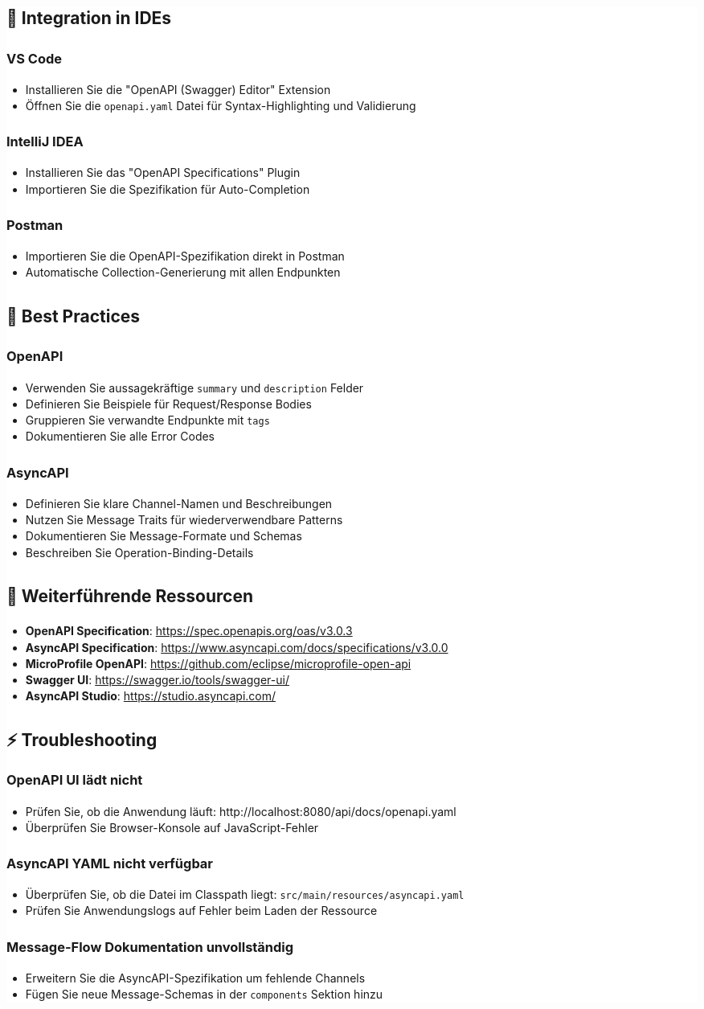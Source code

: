 ## 📱 Integration in IDEs

### VS Code
- Installieren Sie die "OpenAPI (Swagger) Editor" Extension
- Öffnen Sie die `openapi.yaml` Datei für Syntax-Highlighting und Validierung

### IntelliJ IDEA
- Installieren Sie das "OpenAPI Specifications" Plugin
- Importieren Sie die Spezifikation für Auto-Completion

### Postman
- Importieren Sie die OpenAPI-Spezifikation direkt in Postman
- Automatische Collection-Generierung mit allen Endpunkten

## 🤝 Best Practices

### OpenAPI
- Verwenden Sie aussagekräftige `summary` und `description` Felder
- Definieren Sie Beispiele für Request/Response Bodies
- Gruppieren Sie verwandte Endpunkte mit `tags`
- Dokumentieren Sie alle Error Codes

### AsyncAPI
- Definieren Sie klare Channel-Namen und Beschreibungen
- Nutzen Sie Message Traits für wiederverwendbare Patterns
- Dokumentieren Sie Message-Formate und Schemas
- Beschreiben Sie Operation-Binding-Details

## 🎯 Weiterführende Ressourcen

- **OpenAPI Specification**: https://spec.openapis.org/oas/v3.0.3
- **AsyncAPI Specification**: https://www.asyncapi.com/docs/specifications/v3.0.0
- **MicroProfile OpenAPI**: https://github.com/eclipse/microprofile-open-api
- **Swagger UI**: https://swagger.io/tools/swagger-ui/
- **AsyncAPI Studio**: https://studio.asyncapi.com/

## ⚡ Troubleshooting

### OpenAPI UI lädt nicht
- Prüfen Sie, ob die Anwendung läuft: http://localhost:8080/api/docs/openapi.yaml
- Überprüfen Sie Browser-Konsole auf JavaScript-Fehler

### AsyncAPI YAML nicht verfügbar
- Überprüfen Sie, ob die Datei im Classpath liegt: `src/main/resources/asyncapi.yaml`
- Prüfen Sie Anwendungslogs auf Fehler beim Laden der Ressource

### Message-Flow Dokumentation unvollständig
- Erweitern Sie die AsyncAPI-Spezifikation um fehlende Channels
- Fügen Sie neue Message-Schemas in der `components` Sektion hinzu